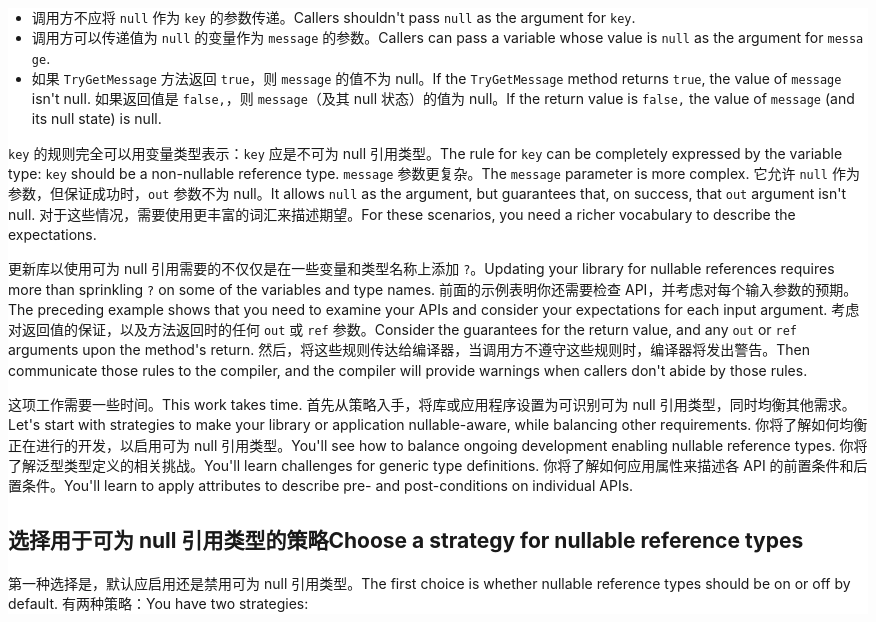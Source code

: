 - <span data-ttu-id="8251e-116">调用方不应将 `null` 作为 `key` 的参数传递。</span><span class="sxs-lookup"><span data-stu-id="8251e-116">Callers shouldn't pass `null` as the argument for `key`.</span></span>
- <span data-ttu-id="8251e-117">调用方可以传递值为 `null` 的变量作为 `message` 的参数。</span><span class="sxs-lookup"><span data-stu-id="8251e-117">Callers can pass a variable whose value is `null` as the argument for `message`.</span></span>
- <span data-ttu-id="8251e-118">如果 `TryGetMessage` 方法返回 `true`，则 `message` 的值不为 null。</span><span class="sxs-lookup"><span data-stu-id="8251e-118">If the `TryGetMessage` method returns `true`, the value of `message` isn't null.</span></span> <span data-ttu-id="8251e-119">如果返回值是 `false,`，则 `message`（及其 null 状态）的值为 null。</span><span class="sxs-lookup"><span data-stu-id="8251e-119">If the return value is `false,` the value of `message` (and its null state) is null.</span></span>

<span data-ttu-id="8251e-120">`key` 的规则完全可以用变量类型表示：`key` 应是不可为 null 引用类型。</span><span class="sxs-lookup"><span data-stu-id="8251e-120">The rule for `key` can be completely expressed by the variable type: `key` should be a non-nullable reference type.</span></span> <span data-ttu-id="8251e-121">`message` 参数更复杂。</span><span class="sxs-lookup"><span data-stu-id="8251e-121">The `message` parameter is more complex.</span></span> <span data-ttu-id="8251e-122">它允许 `null` 作为参数，但保证成功时，`out` 参数不为 null。</span><span class="sxs-lookup"><span data-stu-id="8251e-122">It allows `null` as the argument, but guarantees that, on success, that `out` argument isn't null.</span></span> <span data-ttu-id="8251e-123">对于这些情况，需要使用更丰富的词汇来描述期望。</span><span class="sxs-lookup"><span data-stu-id="8251e-123">For these scenarios, you need a richer vocabulary to describe the expectations.</span></span>

<span data-ttu-id="8251e-124">更新库以使用可为 null 引用需要的不仅仅是在一些变量和类型名称上添加 `?`。</span><span class="sxs-lookup"><span data-stu-id="8251e-124">Updating your library for nullable references requires more than sprinkling `?` on some of the variables and type names.</span></span> <span data-ttu-id="8251e-125">前面的示例表明你还需要检查 API，并考虑对每个输入参数的预期。</span><span class="sxs-lookup"><span data-stu-id="8251e-125">The preceding example shows that you need to examine your APIs and consider your expectations for each input argument.</span></span> <span data-ttu-id="8251e-126">考虑对返回值的保证，以及方法返回时的任何 `out` 或 `ref` 参数。</span><span class="sxs-lookup"><span data-stu-id="8251e-126">Consider the guarantees for the return value, and any `out` or `ref` arguments upon the method's return.</span></span> <span data-ttu-id="8251e-127">然后，将这些规则传达给编译器，当调用方不遵守这些规则时，编译器将发出警告。</span><span class="sxs-lookup"><span data-stu-id="8251e-127">Then communicate those rules to the compiler, and the compiler will provide warnings when callers don't abide by those rules.</span></span>

<span data-ttu-id="8251e-128">这项工作需要一些时间。</span><span class="sxs-lookup"><span data-stu-id="8251e-128">This work takes time.</span></span> <span data-ttu-id="8251e-129">首先从策略入手，将库或应用程序设置为可识别可为 null 引用类型，同时均衡其他需求。</span><span class="sxs-lookup"><span data-stu-id="8251e-129">Let's start with strategies to make your library or application nullable-aware, while balancing other requirements.</span></span> <span data-ttu-id="8251e-130">你将了解如何均衡正在进行的开发，以启用可为 null 引用类型。</span><span class="sxs-lookup"><span data-stu-id="8251e-130">You'll see how to balance ongoing development enabling nullable reference types.</span></span> <span data-ttu-id="8251e-131">你将了解泛型类型定义的相关挑战。</span><span class="sxs-lookup"><span data-stu-id="8251e-131">You'll learn challenges for generic type definitions.</span></span> <span data-ttu-id="8251e-132">你将了解如何应用属性来描述各 API 的前置条件和后置条件。</span><span class="sxs-lookup"><span data-stu-id="8251e-132">You'll learn to apply attributes to describe pre- and post-conditions on individual APIs.</span></span>

## <a name="choose-a-strategy-for-nullable-reference-types"></a><span data-ttu-id="8251e-133">选择用于可为 null 引用类型的策略</span><span class="sxs-lookup"><span data-stu-id="8251e-133">Choose a strategy for nullable reference types</span></span>

<span data-ttu-id="8251e-134">第一种选择是，默认应启用还是禁用可为 null 引用类型。</span><span class="sxs-lookup"><span data-stu-id="8251e-134">The first choice is whether nullable reference types should be on or off by default.</span></span> <span data-ttu-id="8251e-135">有两种策略：</span><span class="sxs-lookup"><span data-stu-id="8251e-135">You have two strategies:</span></span>
